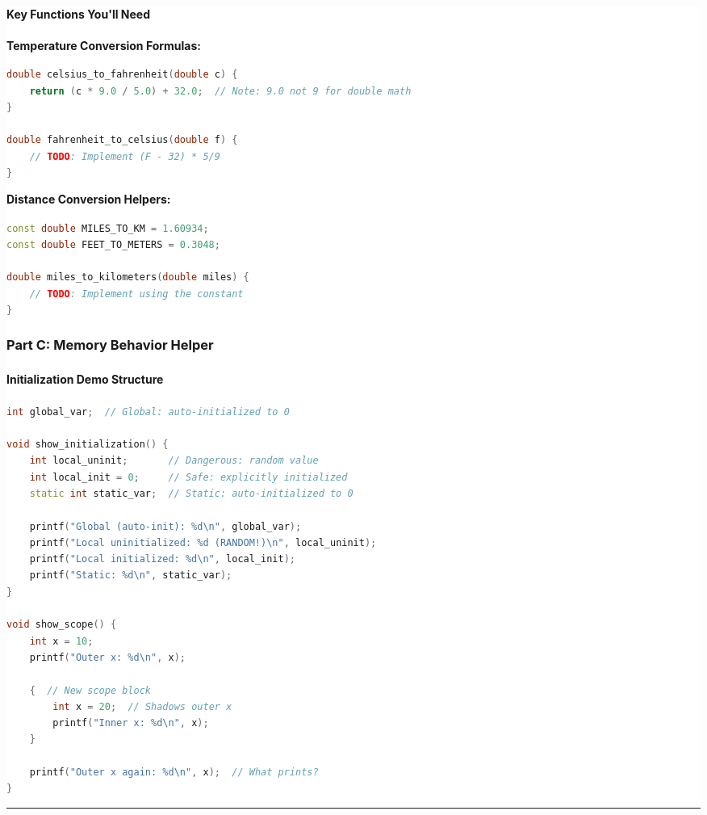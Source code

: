 #### Key Functions You'll Need

**Temperature Conversion Formulas:**
```cpp
double celsius_to_fahrenheit(double c) {
    return (c * 9.0 / 5.0) + 32.0;  // Note: 9.0 not 9 for double math
}

double fahrenheit_to_celsius(double f) {
    // TODO: Implement (F - 32) * 5/9
}
```

**Distance Conversion Helpers:**
```cpp
const double MILES_TO_KM = 1.60934;
const double FEET_TO_METERS = 0.3048;

double miles_to_kilometers(double miles) {
    // TODO: Implement using the constant
}
```

### Part C: Memory Behavior Helper

#### Initialization Demo Structure
```cpp
int global_var;  // Global: auto-initialized to 0

void show_initialization() {
    int local_uninit;       // Dangerous: random value
    int local_init = 0;     // Safe: explicitly initialized
    static int static_var;  // Static: auto-initialized to 0

    printf("Global (auto-init): %d\n", global_var);
    printf("Local uninitialized: %d (RANDOM!)\n", local_uninit);
    printf("Local initialized: %d\n", local_init);
    printf("Static: %d\n", static_var);
}

void show_scope() {
    int x = 10;
    printf("Outer x: %d\n", x);

    {  // New scope block
        int x = 20;  // Shadows outer x
        printf("Inner x: %d\n", x);
    }

    printf("Outer x again: %d\n", x);  // What prints?
}
```

---